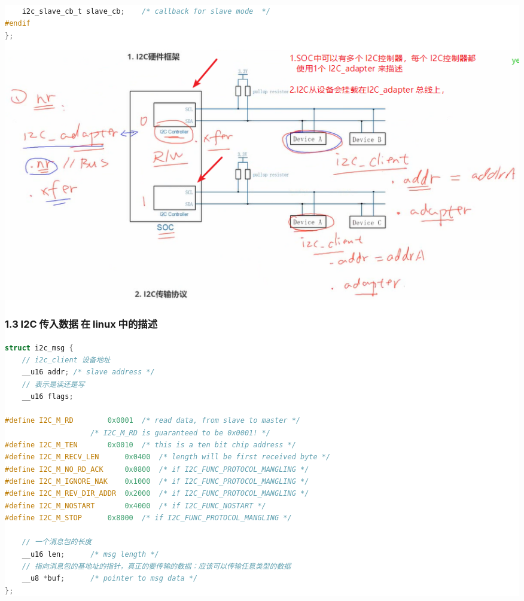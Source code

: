 ```c
	i2c_slave_cb_t slave_cb;	/* callback for slave mode	*/
#endif
};
```





![image-20220108141608819](04_IIC.assets/image-20220108141608819.png)



### 1.3  I2C  传入数据  在 linux 中的描述

```c
struct i2c_msg {
    // i2c_client 设备地址
	__u16 addr;	/* slave address */
    // 表示是读还是写
	__u16 flags;
    
#define I2C_M_RD		0x0001	/* read data, from slave to master */
					/* I2C_M_RD is guaranteed to be 0x0001! */
#define I2C_M_TEN		0x0010	/* this is a ten bit chip address */
#define I2C_M_RECV_LEN		0x0400	/* length will be first received byte */
#define I2C_M_NO_RD_ACK		0x0800	/* if I2C_FUNC_PROTOCOL_MANGLING */
#define I2C_M_IGNORE_NAK	0x1000	/* if I2C_FUNC_PROTOCOL_MANGLING */
#define I2C_M_REV_DIR_ADDR	0x2000	/* if I2C_FUNC_PROTOCOL_MANGLING */
#define I2C_M_NOSTART		0x4000	/* if I2C_FUNC_NOSTART */
#define I2C_M_STOP		0x8000	/* if I2C_FUNC_PROTOCOL_MANGLING */
    
    // 一个消息包的长度
	__u16 len;		/* msg length */
    // 指向消息包的基地址的指针，真正的要传输的数据：应该可以传输任意类型的数据
	__u8 *buf;		/* pointer to msg data */
};
```
